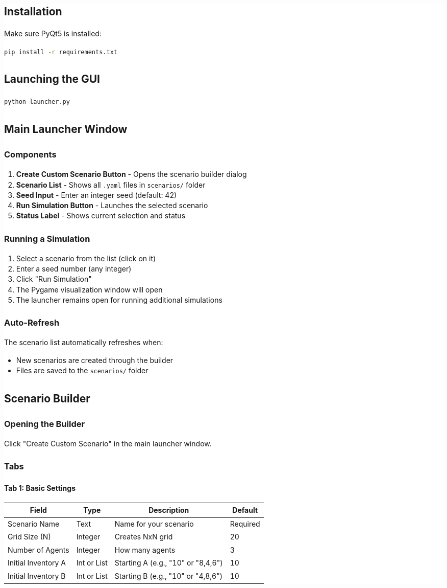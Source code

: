 
## Installation

Make sure PyQt5 is installed:

```bash
pip install -r requirements.txt
```

## Launching the GUI

```bash
python launcher.py
```

## Main Launcher Window

### Components

1. **Create Custom Scenario Button** - Opens the scenario builder dialog
2. **Scenario List** - Shows all `.yaml` files in `scenarios/` folder
3. **Seed Input** - Enter an integer seed (default: 42)
4. **Run Simulation Button** - Launches the selected scenario
5. **Status Label** - Shows current selection and status

### Running a Simulation

1. Select a scenario from the list (click on it)
2. Enter a seed number (any integer)
3. Click "Run Simulation"
4. The Pygame visualization window will open
5. The launcher remains open for running additional simulations

### Auto-Refresh

The scenario list automatically refreshes when:
- New scenarios are created through the builder
- Files are saved to the `scenarios/` folder

## Scenario Builder

### Opening the Builder

Click "Create Custom Scenario" in the main launcher window.

### Tabs

#### Tab 1: Basic Settings

| Field | Type | Description | Default |
|-------|------|-------------|---------|
| Scenario Name | Text | Name for your scenario | Required |
| Grid Size (N) | Integer | Creates NxN grid | 20 |
| Number of Agents | Integer | How many agents | 3 |
| Initial Inventory A | Int or List | Starting A (e.g., "10" or "8,4,6") | 10 |
| Initial Inventory B | Int or List | Starting B (e.g., "10" or "4,8,6") | 10 |

